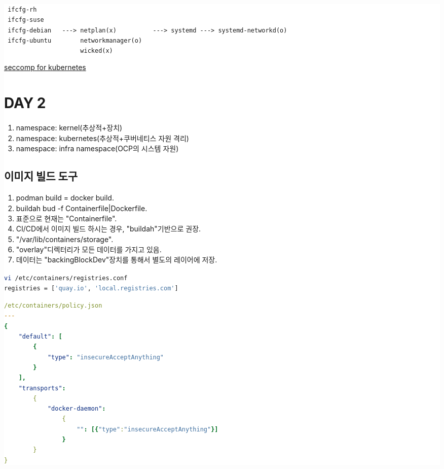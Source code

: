 ```
 ifcfg-rh
 ifcfg-suse
 ifcfg-debian   ---> netplan(x)          ---> systemd ---> systemd-networkd(o)
 ifcfg-ubuntu        networkmanager(o)
                     wicked(x)
```

[seccomp for kubernetes](https://kubernetes.io/docs/tutorials/security/seccomp/)


# DAY 2

1. namespace: kernel(추상적+장치)
2. namespace: kubernetes(추상적+쿠버네티스 자원 격리)
3. namespace: infra namespace(OCP의 시스템 자원)


## 이미지 빌드 도구

1. podman build = docker build.
2. buildah bud -f Containerfile|Dockerfile.
3. 표준으로 현재는 "Containerfile".
4. CI/CD에서 이미지 빌드 하시는 경우, "buildah"기반으로 권장.
5. "/var/lib/containers/storage".
6. "overlay"디렉터리가 모든 데이터를 가지고 있음. 
7. 데이터는 "backingBlockDev"장치를 통해서 별도의 레이어에 저장.


```bash
vi /etc/containers/registries.conf
registries = ['quay.io', 'local.registries.com']

```

```yaml
/etc/containers/policy.json
---
{
    "default": [
        {
            "type": "insecureAcceptAnything"
        }
    ],
    "transports":
        {
            "docker-daemon":
                {
                    "": [{"type":"insecureAcceptAnything"}]
                }
        }
}
```
